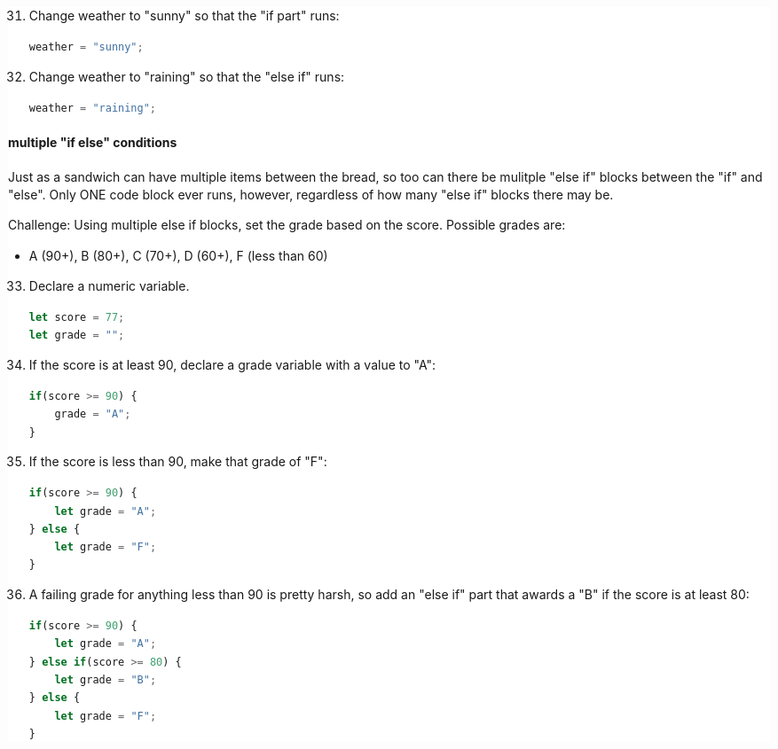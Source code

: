 31. Change weather to "sunny" so that the "if part" runs:

    ```js
    weather = "sunny";
    ```

32. Change weather to "raining" so that the "else if" runs:

    ```js
    weather = "raining";
    ```

#### multiple "if else" conditions

Just as a sandwich can have multiple items between the bread, so too can there be mulitple "else if" blocks between the "if" and "else". Only ONE code block ever runs, however, regardless of how many "else if" blocks there may be.

Challenge: 
Using multiple else if blocks, set the grade based on the score. Possible grades are: 
- A (90+), B (80+), C (70+), D (60+), F (less than 60)

33. Declare a numeric variable.

    ```js
    let score = 77;
    let grade = "";
    ```

34. If the score is at least 90, declare a grade variable with a value to "A":

    ```js
    if(score >= 90) {
        grade = "A";
    }
    ```

35. If the score is less than 90, make that grade of "F":

    ```js
    if(score >= 90) {
        let grade = "A";
    } else {
        let grade = "F";
    }
    ```

36. A failing grade for anything less than 90 is pretty harsh, so add an "else if" part that awards a "B" if the score is at least 80:

    ```js
    if(score >= 90) {
        let grade = "A";
    } else if(score >= 80) {
        let grade = "B";
    } else {
        let grade = "F";
    }
    ```
